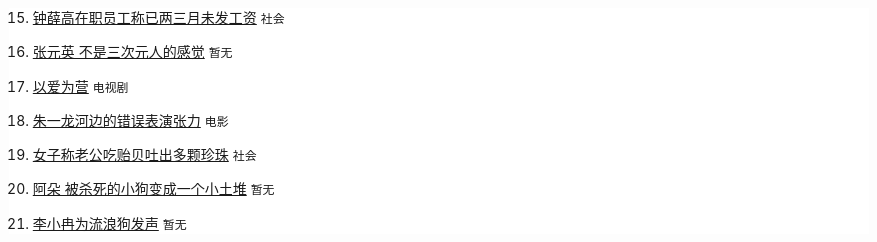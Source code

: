 15. [钟薛高在职员工称已两三月未发工资](https://m.weibo.cn/search?containerid=100103type%3D1%26t%3D10%26q%3D%23%E9%92%9F%E8%96%9B%E9%AB%98%E5%9C%A8%E8%81%8C%E5%91%98%E5%B7%A5%E7%A7%B0%E5%B7%B2%E4%B8%A4%E4%B8%89%E6%9C%88%E6%9C%AA%E5%8F%91%E5%B7%A5%E8%B5%84%23&stream_entry_id=31&isnewpage=1&extparam=seat%3D1%26flag%3D1%26q%3D%2523%25E9%2592%259F%25E8%2596%259B%25E9%25AB%2598%25E5%259C%25A8%25E8%2581%258C%25E5%2591%2598%25E5%25B7%25A5%25E7%25A7%25B0%25E5%25B7%25B2%25E4%25B8%25A4%25E4%25B8%2589%25E6%259C%2588%25E6%259C%25AA%25E5%258F%2591%25E5%25B7%25A5%25E8%25B5%2584%2523%26cate%3D5001%26filter_type%3Drealtimehot%26dgr%3D0%26band_rank%3D14%26c_type%3D31%26realpos%3D14%26lcate%3D5001%26stream_entry_id%3D31%26pos%3D13%26display_time%3D1697872609%26pre_seqid%3D1697872609410017554116) `社会` 

16. [张元英 不是三次元人的感觉](https://m.weibo.cn/search?containerid=100103type%3D1%26t%3D10%26q%3D%E5%BC%A0%E5%85%83%E8%8B%B1+%E4%B8%8D%E6%98%AF%E4%B8%89%E6%AC%A1%E5%85%83%E4%BA%BA%E7%9A%84%E6%84%9F%E8%A7%89&stream_entry_id=31&isnewpage=1&extparam=seat%3D1%26flag%3D0%26q%3D%25E5%25BC%25A0%25E5%2585%2583%25E8%258B%25B1%2520%25E4%25B8%258D%25E6%2598%25AF%25E4%25B8%2589%25E6%25AC%25A1%25E5%2585%2583%25E4%25BA%25BA%25E7%259A%2584%25E6%2584%259F%25E8%25A7%2589%26cate%3D5001%26filter_type%3Drealtimehot%26dgr%3D0%26band_rank%3D15%26c_type%3D31%26realpos%3D15%26lcate%3D5001%26stream_entry_id%3D31%26pos%3D14%26display_time%3D1697872609%26pre_seqid%3D1697872609410017554116) `暂无` 

17. [以爱为营](https://m.weibo.cn/search?containerid=100103type%3D1%26t%3D10%26q%3D%E4%BB%A5%E7%88%B1%E4%B8%BA%E8%90%A5&stream_entry_id=31&isnewpage=1&extparam=seat%3D1%26flag%3D0%26q%3D%25E4%25BB%25A5%25E7%2588%25B1%25E4%25B8%25BA%25E8%2590%25A5%26cate%3D5001%26filter_type%3Drealtimehot%26dgr%3D0%26band_rank%3D16%26c_type%3D31%26realpos%3D16%26lcate%3D5001%26stream_entry_id%3D31%26pos%3D15%26display_time%3D1697872609%26pre_seqid%3D1697872609410017554116) `电视剧` 

18. [朱一龙河边的错误表演张力](https://m.weibo.cn/search?containerid=100103type%3D1%26t%3D10%26q%3D%23%E6%9C%B1%E4%B8%80%E9%BE%99%E6%B2%B3%E8%BE%B9%E7%9A%84%E9%94%99%E8%AF%AF%E8%A1%A8%E6%BC%94%E5%BC%A0%E5%8A%9B%23&stream_entry_id=31&isnewpage=1&extparam=seat%3D1%26flag%3D0%26q%3D%2523%25E6%259C%25B1%25E4%25B8%2580%25E9%25BE%2599%25E6%25B2%25B3%25E8%25BE%25B9%25E7%259A%2584%25E9%2594%2599%25E8%25AF%25AF%25E8%25A1%25A8%25E6%25BC%2594%25E5%25BC%25A0%25E5%258A%259B%2523%26cate%3D5001%26filter_type%3Drealtimehot%26dgr%3D0%26band_rank%3D17%26c_type%3D31%26realpos%3D17%26lcate%3D5001%26stream_entry_id%3D31%26pos%3D16%26display_time%3D1697872609%26pre_seqid%3D1697872609410017554116) `电影` 

19. [女子称老公吃贻贝吐出多颗珍珠](https://m.weibo.cn/search?containerid=100103type%3D1%26t%3D10%26q%3D%23%E5%A5%B3%E5%AD%90%E7%A7%B0%E8%80%81%E5%85%AC%E5%90%83%E8%B4%BB%E8%B4%9D%E5%90%90%E5%87%BA%E5%A4%9A%E9%A2%97%E7%8F%8D%E7%8F%A0%23&stream_entry_id=31&isnewpage=1&extparam=seat%3D1%26flag%3D1%26q%3D%2523%25E5%25A5%25B3%25E5%25AD%2590%25E7%25A7%25B0%25E8%2580%2581%25E5%2585%25AC%25E5%2590%2583%25E8%25B4%25BB%25E8%25B4%259D%25E5%2590%2590%25E5%2587%25BA%25E5%25A4%259A%25E9%25A2%2597%25E7%258F%258D%25E7%258F%25A0%2523%26cate%3D5001%26filter_type%3Drealtimehot%26dgr%3D0%26band_rank%3D18%26c_type%3D31%26realpos%3D18%26lcate%3D5001%26stream_entry_id%3D31%26pos%3D17%26display_time%3D1697872609%26pre_seqid%3D1697872609410017554116) `社会` 

20. [阿朵 被杀死的小狗变成一个小土堆](https://m.weibo.cn/search?containerid=100103type%3D1%26t%3D10%26q%3D%E9%98%BF%E6%9C%B5+%E8%A2%AB%E6%9D%80%E6%AD%BB%E7%9A%84%E5%B0%8F%E7%8B%97%E5%8F%98%E6%88%90%E4%B8%80%E4%B8%AA%E5%B0%8F%E5%9C%9F%E5%A0%86&stream_entry_id=31&isnewpage=1&extparam=seat%3D1%26flag%3D1%26q%3D%25E9%2598%25BF%25E6%259C%25B5%2520%25E8%25A2%25AB%25E6%259D%2580%25E6%25AD%25BB%25E7%259A%2584%25E5%25B0%258F%25E7%258B%2597%25E5%258F%2598%25E6%2588%2590%25E4%25B8%2580%25E4%25B8%25AA%25E5%25B0%258F%25E5%259C%259F%25E5%25A0%2586%26cate%3D5001%26filter_type%3Drealtimehot%26dgr%3D0%26band_rank%3D19%26c_type%3D31%26realpos%3D19%26lcate%3D5001%26stream_entry_id%3D31%26pos%3D18%26display_time%3D1697872609%26pre_seqid%3D1697872609410017554116) `暂无` 

21. [李小冉为流浪狗发声](https://m.weibo.cn/search?containerid=100103type%3D1%26t%3D10%26q%3D%23%E6%9D%8E%E5%B0%8F%E5%86%89%E4%B8%BA%E6%B5%81%E6%B5%AA%E7%8B%97%E5%8F%91%E5%A3%B0%23&stream_entry_id=31&isnewpage=1&extparam=seat%3D1%26flag%3D1%26q%3D%2523%25E6%259D%258E%25E5%25B0%258F%25E5%2586%2589%25E4%25B8%25BA%25E6%25B5%2581%25E6%25B5%25AA%25E7%258B%2597%25E5%258F%2591%25E5%25A3%25B0%2523%26cate%3D5001%26filter_type%3Drealtimehot%26dgr%3D0%26band_rank%3D20%26c_type%3D31%26realpos%3D20%26lcate%3D5001%26stream_entry_id%3D31%26pos%3D19%26display_time%3D1697872609%26pre_seqid%3D1697872609410017554116) `暂无` 
